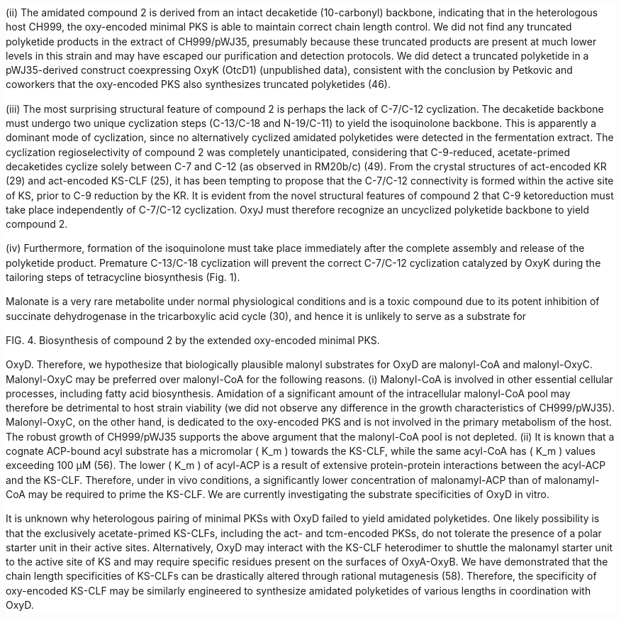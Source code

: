 (ii) The amidated compound 2 is derived from an intact decaketide (10-carbonyl) backbone, indicating that in the heterologous host CH999, the oxy-encoded minimal PKS is able to maintain correct chain length control. We did not find any truncated polyketide products in the extract of CH999/pWJ35, presumably because these truncated products are present at much lower levels in this strain and may have escaped our purification and detection protocols. We did detect a truncated polyketide in a pWJ35-derived construct coexpressing OxyK (OtcD1) (unpublished data), consistent with the conclusion by Petkovic and coworkers that the oxy-encoded PKS also synthesizes truncated polyketides (46).

(iii) The most surprising structural feature of compound 2 is perhaps the lack of C-7/C-12 cyclization. The decaketide backbone must undergo two unique cyclization steps (C-13/C-18 and N-19/C-11) to yield the isoquinolone backbone. This is apparently a dominant mode of cyclization, since no alternatively cyclized amidated polyketides were detected in the fermentation extract. The cyclization regioselectivity of compound 2 was completely unanticipated, considering that C-9-reduced, acetate-primed decaketides cyclize solely between C-7 and C-12 (as observed in RM20b/c) (49). From the crystal structures of act-encoded KR (29) and act-encoded KS-CLF (25), it has been tempting to propose that the C-7/C-12 connectivity is formed within the active site of KS, prior to C-9 reduction by the KR. It is evident from the novel structural features of compound 2 that C-9 ketoreduction must take place independently of C-7/C-12 cyclization. OxyJ must therefore recognize an uncyclized polyketide backbone to yield compound 2.

(iv) Furthermore, formation of the isoquinolone must take place immediately after the complete assembly and release of the polyketide product. Premature C-13/C-18 cyclization will prevent the correct C-7/C-12 cyclization catalyzed by OxyK during the tailoring steps of tetracycline biosynthesis (Fig. 1).

Malonate is a very rare metabolite under normal physiological conditions and is a toxic compound due to its potent inhibition of succinate dehydrogenase in the tricarboxylic acid cycle (30), and hence it is unlikely to serve as a substrate for

FIG. 4. Biosynthesis of compound 2 by the extended oxy-encoded minimal PKS.

OxyD. Therefore, we hypothesize that biologically plausible malonyl substrates for OxyD are malonyl-CoA and malonyl-OxyC. Malonyl-OxyC may be preferred over malonyl-CoA for the following reasons. (i) Malonyl-CoA is involved in other essential cellular processes, including fatty acid biosynthesis. Amidation of a significant amount of the intracellular malonyl-CoA pool may therefore be detrimental to host strain viability (we did not observe any difference in the growth characteristics of CH999/pWJ35). Malonyl-OxyC, on the other hand, is dedicated to the oxy-encoded PKS and is not involved in the primary metabolism of the host. The robust growth of CH999/pWJ35 supports the above argument that the malonyl-CoA pool is not depleted. (ii) It is known that a cognate ACP-bound acyl substrate has a micromolar \( K_m \) towards the KS-CLF, while the same acyl-CoA has \( K_m \) values exceeding 100 μM (56). The lower \( K_m \) of acyl-ACP is a result of extensive protein-protein interactions between the acyl-ACP and the KS-CLF. Therefore, under in vivo conditions, a significantly lower concentration of malonamyl-ACP than of malonamyl-CoA may be required to prime the KS-CLF. We are currently investigating the substrate specificities of OxyD in vitro.

It is unknown why heterologous pairing of minimal PKSs with OxyD failed to yield amidated polyketides. One likely possibility is that the exclusively acetate-primed KS-CLFs, including the act- and tcm-encoded PKSs, do not tolerate the presence of a polar starter unit in their active sites. Alternatively, OxyD may interact with the KS-CLF heterodimer to shuttle the malonamyl starter unit to the active site of KS and may require specific residues present on the surfaces of OxyA-OxyB. We have demonstrated that the chain length specificities of KS-CLFs can be drastically altered through rational mutagenesis (58). Therefore, the specificity of oxy-encoded KS-CLF may be similarly engineered to synthesize amidated polyketides of various lengths in coordination with OxyD.
